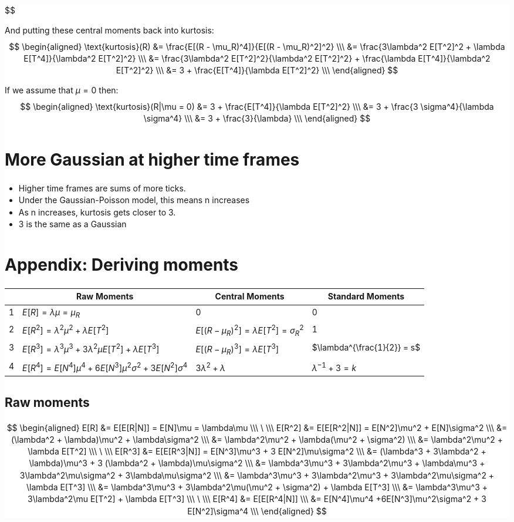 $$

And putting these central moments back into kurtosis:
$$
\begin{aligned}
\text{kurtosis}(R) &= \frac{E[(R - \mu_R)^4]}{E[(R - \mu_R)^2]^2} \\\
                   &= \frac{3\lambda^2 E[T^2]^2 + \lambda E[T^4]}{\lambda^2 E[T^2]^2} \\\
                   &= \frac{3\lambda^2 E[T^2]^2}{\lambda^2 E[T^2]^2} + \frac{\lambda E[T^4]}{\lambda^2 E[T^2]^2} \\\
                   &= 3 + \frac{E[T^4]}{\lambda E[T^2]^2} \\\
\end{aligned}
$$

If we assume that $\mu = 0$ then:
$$
\begin{aligned}
\text{kurtosis}(R|\mu = 0) &= 3 + \frac{E[T^4]}{\lambda E[T^2]^2} \\\
                           &= 3 + \frac{3 \sigma^4}{\lambda \sigma^4} \\\
                           &= 3 + \frac{3}{\lambda} \\\
\end{aligned}
$$

# More Gaussian at higher time frames

- Higher time frames are sums of more ticks.
- Under the Gaussian-Poisson model, this means n increases
- As n increases, kurtosis gets closer to 3.
- 3 is the same as a Gaussian


# Appendix: Deriving moments

|   | Raw Moments                                                       | Central Moments                                  | Standard Moments             |
|---|-------------------------------------------------------------------|--------------------------------------------------|------------------------------|
| 1 | $E[R] = \lambda\mu = \mu_R$                                       | $0$                                              | $0$                          |
| 2 | $E[R^2] = \lambda^2\mu^2 + \lambda E[T^2]$                        | $E[(R - \mu_R)^2] =\lambda E[T^2] = \sigma^2_R$  | $1$                          |
| 3 | $E[R^3] = \lambda^3\mu^3 + 3\lambda^2\mu E[T^2] + \lambda E[T^3]$ | $E[(R - \mu_R)^3] = \lambda E[T^3]$              | $\lambda^{\frac{1}{2}} = s$  |
| 4 | $E[R^4] = E[N^4]\mu^4 +6E[N^3]\mu^2\sigma^2 + 3 E[N^2]\sigma^4$   | $3\lambda^2 + \lambda$ | $\lambda^{-1} + 3 = k$       |

## Raw moments

$$
\begin{aligned}
E[R] &= E[E[R|N]] = E[N]\mu = \lambda\mu \\\
\ \\\
E[R^2] &= E[E[R^2|N]] = E[N^2]\mu^2 + E[N]\sigma^2 \\\
       &= (\lambda^2 + \lambda)\mu^2 + \lambda\sigma^2 \\\
       &= \lambda^2\mu^2 + \lambda(\mu^2 + \sigma^2) \\\
       &= \lambda^2\mu^2 + \lambda E[T^2] \\\
\ \\\
E[R^3] &= E[E[R^3|N]] = E[N^3]\mu^3 + 3 E[N^2]\mu\sigma^2  \\\
       &= (\lambda^3 + 3\lambda^2 + \lambda)\mu^3 + 3 (\lambda^2 + \lambda)\mu\sigma^2 \\\
       &= \lambda^3\mu^3 + 3\lambda^2\mu^3 + \lambda\mu^3 + 3\lambda^2\mu\sigma^2 + 3\lambda\mu\sigma^2 \\\
       &= \lambda^3\mu^3 + 3\lambda^2\mu^3 + 3\lambda^2\mu\sigma^2 + \lambda E[T^3] \\\
       &= \lambda^3\mu^3 + 3\lambda^2\mu(\mu^2 + \sigma^2) + \lambda E[T^3] \\\
       &= \lambda^3\mu^3 + 3\lambda^2\mu E[T^2] + \lambda E[T^3] \\\
\ \\\
E[R^4] &= E[E[R^4|N]] \\\
       &= E[N^4]\mu^4 +6E[N^3]\mu^2\sigma^2 + 3 E[N^2]\sigma^4 \\\
\end{aligned}
$$

[^1]: [First and second raw moments of Poisson sum of random variables](https://math.stackexchange.com/a/1646479). Answer on Stack Exchange.
[^2]: [Derivation of the third moment of Poisson distribution using Stein-Chen identity](https://math.stackexchange.com/questions/1075558/derivation-of-the-third-moment-of-poisson-distribution-using-stein-chen-identity). Question on Stack Exchange.
[^3]: [Poisson Distribution](https://mathworld.wolfram.com/PoissonDistribution.html) by Wolfram Alpha.
[^4]: https://www.mdpi.com/2227-7390/10/24/4712
[^5]: [Raw Gaussian moments](https://math.stackexchange.com/a/4030443). Answer on Stack Exchange.